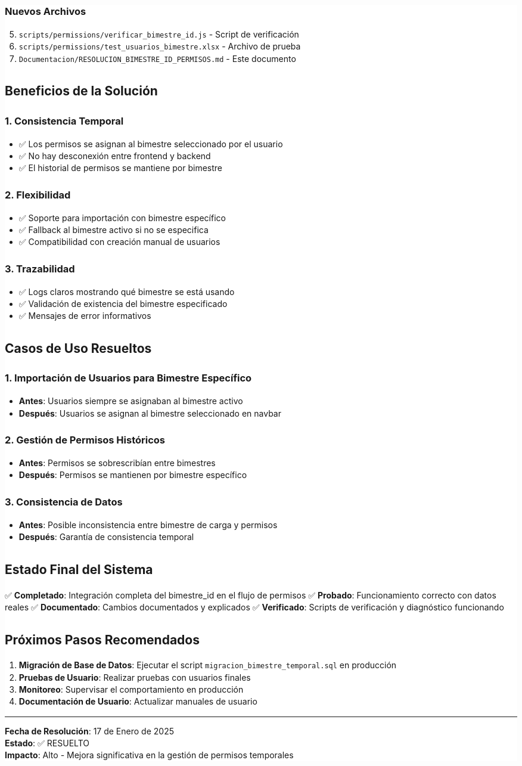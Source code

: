 ### Nuevos Archivos
5. `scripts/permissions/verificar_bimestre_id.js` - Script de verificación
6. `scripts/permissions/test_usuarios_bimestre.xlsx` - Archivo de prueba
7. `Documentacion/RESOLUCION_BIMESTRE_ID_PERMISOS.md` - Este documento

## Beneficios de la Solución

### 1. Consistencia Temporal
- ✅ Los permisos se asignan al bimestre seleccionado por el usuario
- ✅ No hay desconexión entre frontend y backend
- ✅ El historial de permisos se mantiene por bimestre

### 2. Flexibilidad
- ✅ Soporte para importación con bimestre específico
- ✅ Fallback al bimestre activo si no se especifica
- ✅ Compatibilidad con creación manual de usuarios

### 3. Trazabilidad
- ✅ Logs claros mostrando qué bimestre se está usando
- ✅ Validación de existencia del bimestre especificado
- ✅ Mensajes de error informativos

## Casos de Uso Resueltos

### 1. Importación de Usuarios para Bimestre Específico
- **Antes**: Usuarios siempre se asignaban al bimestre activo
- **Después**: Usuarios se asignan al bimestre seleccionado en navbar

### 2. Gestión de Permisos Históricos
- **Antes**: Permisos se sobrescribían entre bimestres
- **Después**: Permisos se mantienen por bimestre específico

### 3. Consistencia de Datos
- **Antes**: Posible inconsistencia entre bimestre de carga y permisos
- **Después**: Garantía de consistencia temporal

## Estado Final del Sistema

✅ **Completado**: Integración completa del bimestre_id en el flujo de permisos
✅ **Probado**: Funcionamiento correcto con datos reales
✅ **Documentado**: Cambios documentados y explicados
✅ **Verificado**: Scripts de verificación y diagnóstico funcionando

## Próximos Pasos Recomendados

1. **Migración de Base de Datos**: Ejecutar el script `migracion_bimestre_temporal.sql` en producción
2. **Pruebas de Usuario**: Realizar pruebas con usuarios finales
3. **Monitoreo**: Supervisar el comportamiento en producción
4. **Documentación de Usuario**: Actualizar manuales de usuario

---

**Fecha de Resolución**: 17 de Enero de 2025  
**Estado**: ✅ RESUELTO  
**Impacto**: Alto - Mejora significativa en la gestión de permisos temporales